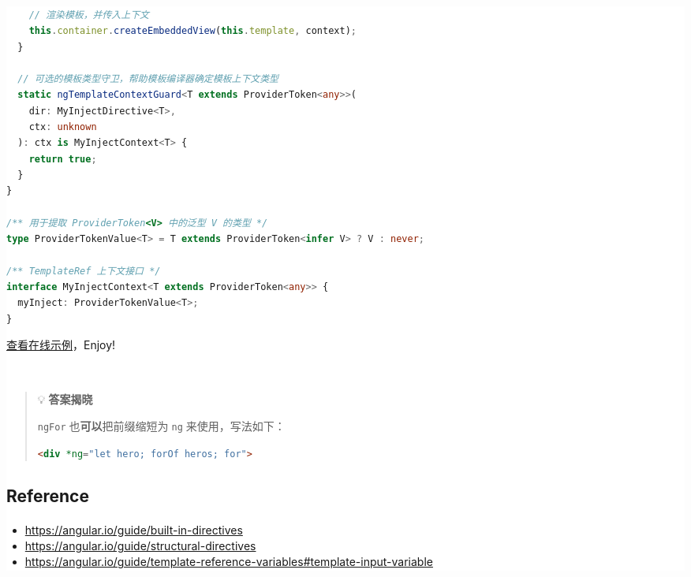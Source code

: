 ```ts
    // 渲染模板，并传入上下文
    this.container.createEmbeddedView(this.template, context);
  }

  // 可选的模板类型守卫，帮助模板编译器确定模板上下文类型
  static ngTemplateContextGuard<T extends ProviderToken<any>>(
    dir: MyInjectDirective<T>,
    ctx: unknown
  ): ctx is MyInjectContext<T> {
    return true;
  }
}

/** 用于提取 ProviderToken<V> 中的泛型 V 的类型 */
type ProviderTokenValue<T> = T extends ProviderToken<infer V> ? V : never;

/** TemplateRef 上下文接口 */
interface MyInjectContext<T extends ProviderToken<any>> {
  myInject: ProviderTokenValue<T>;
}
```

[查看在线示例](https://stackblitz.com/edit/stackblitz-starters-3fwbf7?file=src%2Fmain.ts)，Enjoy!

<br>

> 💡 **答案揭晓**
>
> `ngFor` 也**可以**把前缀缩短为 `ng` 来使用，写法如下：
>
> ```html
> <div *ng="let hero; forOf heros; for">
> ```

## Reference

- https://angular.io/guide/built-in-directives
- https://angular.io/guide/structural-directives
- https://angular.io/guide/template-reference-variables#template-input-variable
